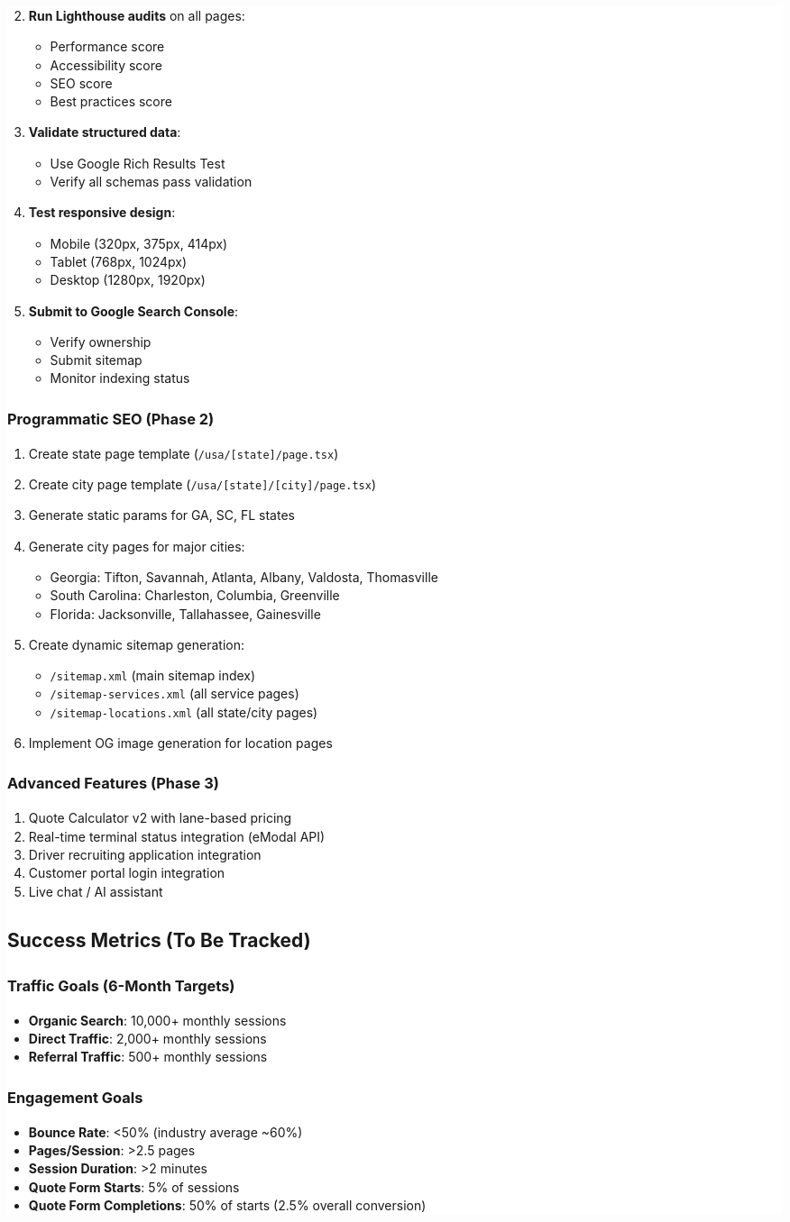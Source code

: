 2. **Run Lighthouse audits** on all pages:
   - Performance score
   - Accessibility score
   - SEO score
   - Best practices score

3. **Validate structured data**:
   - Use Google Rich Results Test
   - Verify all schemas pass validation

4. **Test responsive design**:
   - Mobile (320px, 375px, 414px)
   - Tablet (768px, 1024px)
   - Desktop (1280px, 1920px)

5. **Submit to Google Search Console**:
   - Verify ownership
   - Submit sitemap
   - Monitor indexing status

### Programmatic SEO (Phase 2)
1. Create state page template (`/usa/[state]/page.tsx`)
2. Create city page template (`/usa/[state]/[city]/page.tsx`)
3. Generate static params for GA, SC, FL states
4. Generate city pages for major cities:
   - Georgia: Tifton, Savannah, Atlanta, Albany, Valdosta, Thomasville
   - South Carolina: Charleston, Columbia, Greenville
   - Florida: Jacksonville, Tallahassee, Gainesville

5. Create dynamic sitemap generation:
   - `/sitemap.xml` (main sitemap index)
   - `/sitemap-services.xml` (all service pages)
   - `/sitemap-locations.xml` (all state/city pages)

6. Implement OG image generation for location pages

### Advanced Features (Phase 3)
1. Quote Calculator v2 with lane-based pricing
2. Real-time terminal status integration (eModal API)
3. Driver recruiting application integration
4. Customer portal login integration
5. Live chat / AI assistant

## Success Metrics (To Be Tracked)

### Traffic Goals (6-Month Targets)
- **Organic Search**: 10,000+ monthly sessions
- **Direct Traffic**: 2,000+ monthly sessions
- **Referral Traffic**: 500+ monthly sessions

### Engagement Goals
- **Bounce Rate**: <50% (industry average ~60%)
- **Pages/Session**: >2.5 pages
- **Session Duration**: >2 minutes
- **Quote Form Starts**: 5% of sessions
- **Quote Form Completions**: 50% of starts (2.5% overall conversion)
